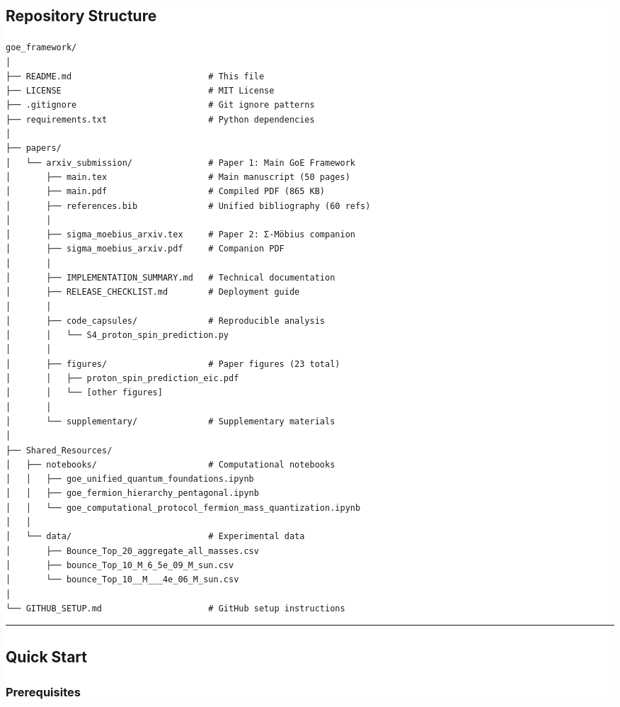 ## Repository Structure

```
goe_framework/
│
├── README.md                           # This file
├── LICENSE                             # MIT License
├── .gitignore                          # Git ignore patterns
├── requirements.txt                    # Python dependencies
│
├── papers/
│   └── arxiv_submission/               # Paper 1: Main GoE Framework
│       ├── main.tex                    # Main manuscript (50 pages)
│       ├── main.pdf                    # Compiled PDF (865 KB)
│       ├── references.bib              # Unified bibliography (60 refs)
│       │
│       ├── sigma_moebius_arxiv.tex     # Paper 2: Σ-Möbius companion
│       ├── sigma_moebius_arxiv.pdf     # Companion PDF
│       │
│       ├── IMPLEMENTATION_SUMMARY.md   # Technical documentation
│       ├── RELEASE_CHECKLIST.md        # Deployment guide
│       │
│       ├── code_capsules/              # Reproducible analysis
│       │   └── S4_proton_spin_prediction.py
│       │
│       ├── figures/                    # Paper figures (23 total)
│       │   ├── proton_spin_prediction_eic.pdf
│       │   └── [other figures]
│       │
│       └── supplementary/              # Supplementary materials
│
├── Shared_Resources/
│   ├── notebooks/                      # Computational notebooks
│   │   ├── goe_unified_quantum_foundations.ipynb
│   │   ├── goe_fermion_hierarchy_pentagonal.ipynb
│   │   └── goe_computational_protocol_fermion_mass_quantization.ipynb
│   │
│   └── data/                           # Experimental data
│       ├── Bounce_Top_20_aggregate_all_masses.csv
│       ├── bounce_Top_10_M_6_5e_09_M_sun.csv
│       └── bounce_Top_10__M___4e_06_M_sun.csv
│
└── GITHUB_SETUP.md                     # GitHub setup instructions
```

---

## Quick Start

### Prerequisites

